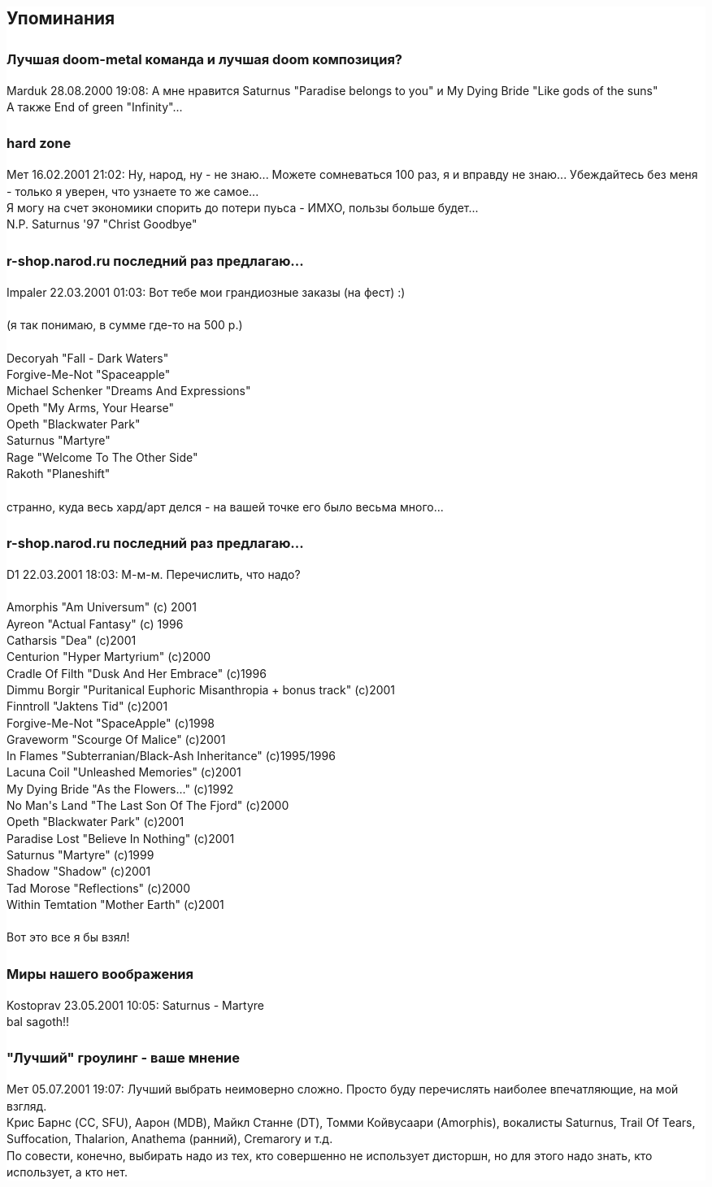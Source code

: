

## Упоминания

### Лучшая doom-metal команда и лучшая doom композиция?

Marduk 28.08.2000 19:08:
А мне нравится Saturnus "Paradise belongs to you" и My Dying Bride "Like gods of the suns"<BR>А также End of green "Infinity"...

### hard zone

Мет 16.02.2001 21:02:
Ну, народ, ну - не знаю... Можете сомневаться 100 раз, я и вправду не знаю... Убеждайтесь без меня - только я уверен, что узнаете то же самое...<BR>Я могу на счет экономики спорить до потери пуьса - ИМХО, пользы больше будет...<BR>N.P. Saturnus '97 "Christ Goodbye"

### r-shop.narod.ru последний раз предлагаю...

Impaler 22.03.2001 01:03:
Вот тебе мои грандиозные заказы (на фест) :) <BR><BR>(я так понимаю, в сумме где-то на 500 р.) <BR><BR>Decoryah "Fall - Dark Waters"<BR>Forgive-Me-Not "Spaceapple"<BR>Michael Schenker "Dreams And Expressions"<BR>Opeth "My Arms, Your Hearse"<BR>Opeth "Blackwater Park"<BR>Saturnus "Martyre"<BR>Rage "Welcome To The Other Side"<BR>Rakoth "Planeshift"<BR><BR>странно, куда весь хард/арт делся - на вашей точке его было весьма много...

### r-shop.narod.ru последний раз предлагаю...

D1 22.03.2001 18:03:
М-м-м. Перечислить, что надо?<BR><BR>Amorphis "Am Universum" (c) 2001 <BR>Ayreon "Actual Fantasy" (c) 1996<BR>Catharsis "Dea" (c)2001<BR>Centurion "Hyper Martyrium" (c)2000<BR>Cradle Of Filth "Dusk And Her Embrace" (c)1996<BR>Dimmu Borgir "Puritanical Euphoric Misanthropia + bonus track" (c)2001<BR>Finntroll "Jaktens Tid" (c)2001<BR>Forgive-Me-Not "SpaceApple" (c)1998<BR>Graveworm "Scourge Of Malice" (c)2001<BR>In Flames "Subterranian/Black-Ash Inheritance" (c)1995/1996<BR>Lacuna Coil "Unleashed Memories" (c)2001<BR>My Dying Bride "As the Flowers..." (c)1992<BR>No Man's Land "The Last Son Of The Fjord" (c)2000<BR>Opeth "Blackwater Park" (c)2001<BR>Paradise Lost "Believe In Nothing" (c)2001<BR>Saturnus "Martyre" (c)1999<BR>Shadow "Shadow" (c)2001<BR>Tad Morose "Reflections" (c)2000<BR>Within Temtation "Mother Earth" (c)2001<BR><BR>Вот это все я бы взял!

### Миры нашего воображения

Kostoprav 23.05.2001 10:05:
Saturnus - Martyre<BR>bal sagoth!!

### "Лучший" гроулинг - ваше мнение

Мет 05.07.2001 19:07:
Лучший выбрать неимоверно сложно. Просто буду перечислять наиболее впечатляющие, на мой взгляд.<BR>Крис Барнс (CC, SFU), Аарон (MDB), Майкл Станне (DT), Томми Койвусаари (Amorphis), вокалисты Saturnus, Trail Of Tears, Suffocation, Thalarion, Anathema (ранний), Cremarory и т.д.<BR>По совести, конечно, выбирать надо из тех, кто совершенно не использует дисторшн, но для этого надо знать, кто использует, а кто нет.
